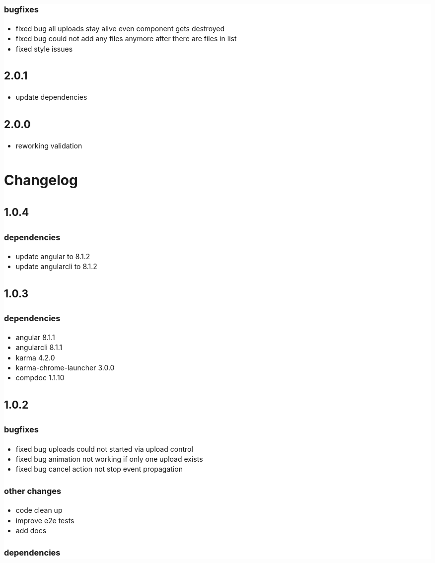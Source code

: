 ### bugfixes

- fixed bug all uploads stay alive even component gets destroyed
- fixed bug could not add any files anymore after there are files in list
- fixed style issues

## 2.0.1

- update dependencies

## 2.0.0

- reworking validation

# Changelog

## 1.0.4

### dependencies

- update angular to 8.1.2
- update angularcli to 8.1.2

## 1.0.3

### dependencies

- angular 8.1.1
- angularcli 8.1.1
- karma 4.2.0
- karma-chrome-launcher 3.0.0
- compdoc 1.1.10

## 1.0.2

### bugfixes

- fixed bug uploads could not started via upload control
- fixed bug animation not working if only one upload exists
- fixed bug cancel action not stop event propagation

### other changes

- code clean up
- improve e2e tests
- add docs

### dependencies
